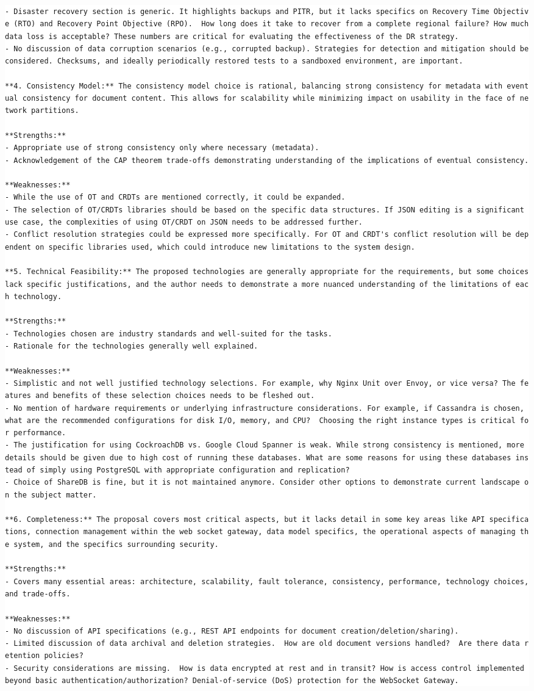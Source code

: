 ```
- Disaster recovery section is generic. It highlights backups and PITR, but it lacks specifics on Recovery Time Objective (RTO) and Recovery Point Objective (RPO).  How long does it take to recover from a complete regional failure? How much data loss is acceptable? These numbers are critical for evaluating the effectiveness of the DR strategy.
- No discussion of data corruption scenarios (e.g., corrupted backup). Strategies for detection and mitigation should be considered. Checksums, and ideally periodically restored tests to a sandboxed environment, are important.

**4. Consistency Model:** The consistency model choice is rational, balancing strong consistency for metadata with eventual consistency for document content. This allows for scalability while minimizing impact on usability in the face of network partitions.

**Strengths:**
- Appropriate use of strong consistency only where necessary (metadata).
- Acknowledgement of the CAP theorem trade-offs demonstrating understanding of the implications of eventual consistency.

**Weaknesses:**
- While the use of OT and CRDTs are mentioned correctly, it could be expanded.
- The selection of OT/CRDTs libraries should be based on the specific data structures. If JSON editing is a significant use case, the complexities of using OT/CRDT on JSON needs to be addressed further.
- Conflict resolution strategies could be expressed more specifically. For OT and CRDT's conflict resolution will be dependent on specific libraries used, which could introduce new limitations to the system design.

**5. Technical Feasibility:** The proposed technologies are generally appropriate for the requirements, but some choices lack specific justifications, and the author needs to demonstrate a more nuanced understanding of the limitations of each technology.

**Strengths:**
- Technologies chosen are industry standards and well-suited for the tasks.
- Rationale for the technologies generally well explained.

**Weaknesses:**
- Simplistic and not well justified technology selections. For example, why Nginx Unit over Envoy, or vice versa? The features and benefits of these selection choices needs to be fleshed out.
- No mention of hardware requirements or underlying infrastructure considerations. For example, if Cassandra is chosen, what are the recommended configurations for disk I/O, memory, and CPU?  Choosing the right instance types is critical for performance.
- The justification for using CockroachDB vs. Google Cloud Spanner is weak. While strong consistency is mentioned, more details should be given due to high cost of running these databases. What are some reasons for using these databases instead of simply using PostgreSQL with appropriate configuration and replication?
- Choice of ShareDB is fine, but it is not maintained anymore. Consider other options to demonstrate current landscape on the subject matter.

**6. Completeness:** The proposal covers most critical aspects, but it lacks detail in some key areas like API specifications, connection management within the web socket gateway, data model specifics, the operational aspects of managing the system, and the specifics surrounding security.

**Strengths:**
- Covers many essential areas: architecture, scalability, fault tolerance, consistency, performance, technology choices, and trade-offs.

**Weaknesses:**
- No discussion of API specifications (e.g., REST API endpoints for document creation/deletion/sharing).
- Limited discussion of data archival and deletion strategies.  How are old document versions handled?  Are there data retention policies?
- Security considerations are missing.  How is data encrypted at rest and in transit? How is access control implemented beyond basic authentication/authorization? Denial-of-service (DoS) protection for the WebSocket Gateway.
```